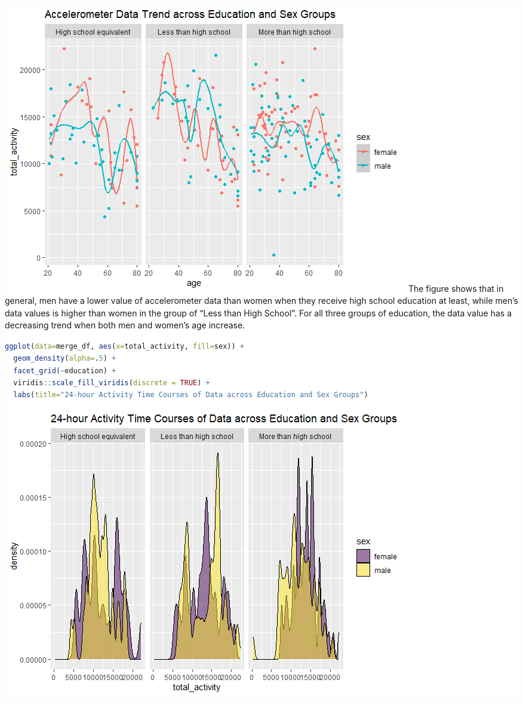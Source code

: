 ![](p8105_hw3_zh2596_files/figure-gfm/unnamed-chunk-15-1.png)
The figure shows that in general, men have a lower value of
accelerometer data than women when they receive high school education at
least, while men’s data values is higher than women in the group of
“Less than High School”. For all three groups of education, the data
value has a decreasing trend when both men and women’s age increase.

``` r
ggplot(data=merge_df, aes(x=total_activity, fill=sex)) +
  geom_density(alpha=.5) +
  facet_grid(~education) + 
  viridis::scale_fill_viridis(discrete = TRUE) +
  labs(title="24-hour Activity Time Courses of Data across Education and Sex Groups")
```

![](p8105_hw3_zh2596_files/figure-gfm/unnamed-chunk-16-1.png)
